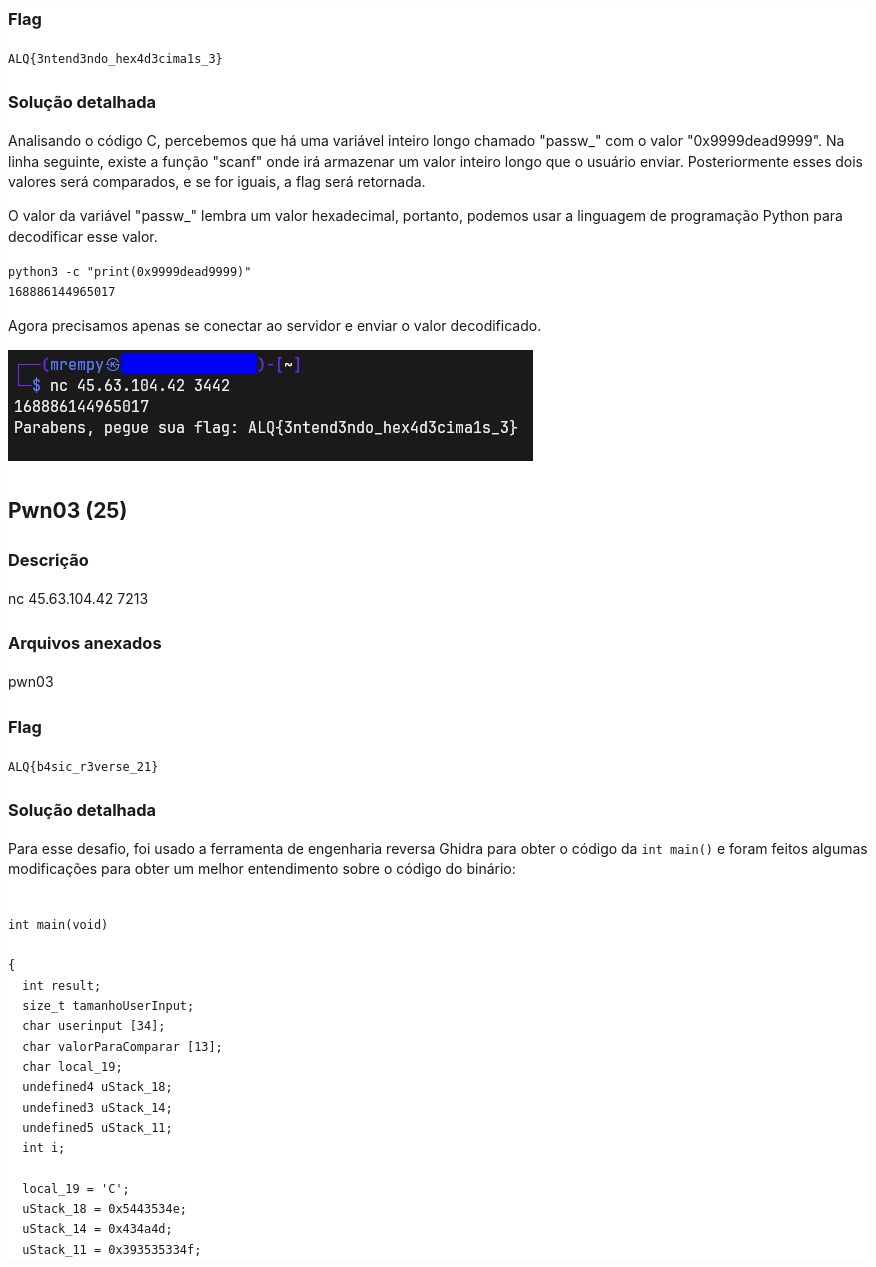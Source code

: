 ### Flag
```
ALQ{3ntend3ndo_hex4d3cima1s_3}
```
### Solução detalhada
Analisando o código C, percebemos que há uma variável inteiro longo chamado "passw_" com o valor "0x9999dead9999". Na linha seguinte, existe a função "scanf" onde irá armazenar um valor inteiro longo que o usuário enviar. Posteriormente esses dois valores será comparados, e se for iguais, a flag será retornada.

O valor da variável "passw_" lembra um valor hexadecimal, portanto, podemos usar a linguagem de programação Python para decodificar esse valor.

```
python3 -c "print(0x9999dead9999)"
168886144965017
```

Agora precisamos apenas se conectar ao servidor e enviar o valor decodificado.

<img src="images/Pasted image 20230827131818.png">

## Pwn03 (25)
### Descrição
nc 45.63.104.42 7213

### Arquivos anexados
pwn03
### Flag
```
ALQ{b4sic_r3verse_21}
```
### Solução detalhada
Para esse desafio, foi usado a ferramenta de engenharia reversa Ghidra para obter o código da ```int main()``` e foram feitos algumas modificações para obter um melhor entendimento sobre o código do binário:

```

int main(void)

{
  int result;
  size_t tamanhoUserInput;
  char userinput [34];
  char valorParaComparar [13];
  char local_19;
  undefined4 uStack_18;
  undefined3 uStack_14;
  undefined5 uStack_11;
  int i;
  
  local_19 = 'C';
  uStack_18 = 0x5443534e;
  uStack_14 = 0x434a4d;
  uStack_11 = 0x393535334f;
```